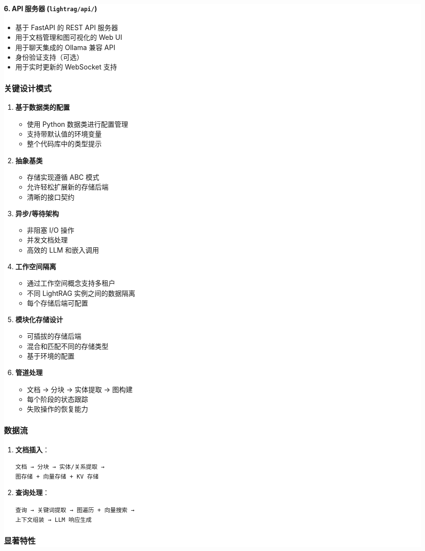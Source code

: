 #### 6. **API 服务器** (`lightrag/api/`)
- 基于 FastAPI 的 REST API 服务器
- 用于文档管理和图可视化的 Web UI
- 用于聊天集成的 Ollama 兼容 API
- 身份验证支持（可选）
- 用于实时更新的 WebSocket 支持

### 关键设计模式

1. **基于数据类的配置**
   - 使用 Python 数据类进行配置管理
   - 支持带默认值的环境变量
   - 整个代码库中的类型提示

2. **抽象基类**
   - 存储实现遵循 ABC 模式
   - 允许轻松扩展新的存储后端
   - 清晰的接口契约

3. **异步/等待架构**
   - 非阻塞 I/O 操作
   - 并发文档处理
   - 高效的 LLM 和嵌入调用

4. **工作空间隔离**
   - 通过工作空间概念支持多租户
   - 不同 LightRAG 实例之间的数据隔离
   - 每个存储后端可配置

5. **模块化存储设计**
   - 可插拔的存储后端
   - 混合和匹配不同的存储类型
   - 基于环境的配置

6. **管道处理**
   - 文档 → 分块 → 实体提取 → 图构建
   - 每个阶段的状态跟踪
   - 失败操作的恢复能力

### 数据流

1. **文档插入**：
   ```
   文档 → 分块 → 实体/关系提取 → 
   图存储 + 向量存储 + KV 存储
   ```

2. **查询处理**：
   ```
   查询 → 关键词提取 → 图遍历 + 向量搜索 → 
   上下文组装 → LLM 响应生成
   ```

### 显著特性
